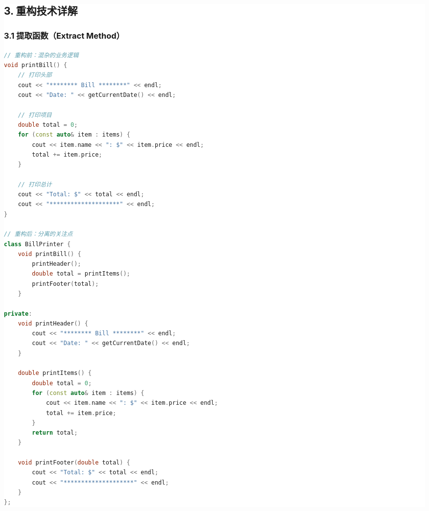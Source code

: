 ## 3. 重构技术详解

### 3.1 提取函数（Extract Method）

```cpp
// 重构前：混杂的业务逻辑
void printBill() {
    // 打印头部
    cout << "******** Bill ********" << endl;
    cout << "Date: " << getCurrentDate() << endl;

    // 打印项目
    double total = 0;
    for (const auto& item : items) {
        cout << item.name << ": $" << item.price << endl;
        total += item.price;
    }

    // 打印总计
    cout << "Total: $" << total << endl;
    cout << "********************" << endl;
}

// 重构后：分离的关注点
class BillPrinter {
    void printBill() {
        printHeader();
        double total = printItems();
        printFooter(total);
    }

private:
    void printHeader() {
        cout << "******** Bill ********" << endl;
        cout << "Date: " << getCurrentDate() << endl;
    }

    double printItems() {
        double total = 0;
        for (const auto& item : items) {
            cout << item.name << ": $" << item.price << endl;
            total += item.price;
        }
        return total;
    }

    void printFooter(double total) {
        cout << "Total: $" << total << endl;
        cout << "********************" << endl;
    }
};
```
